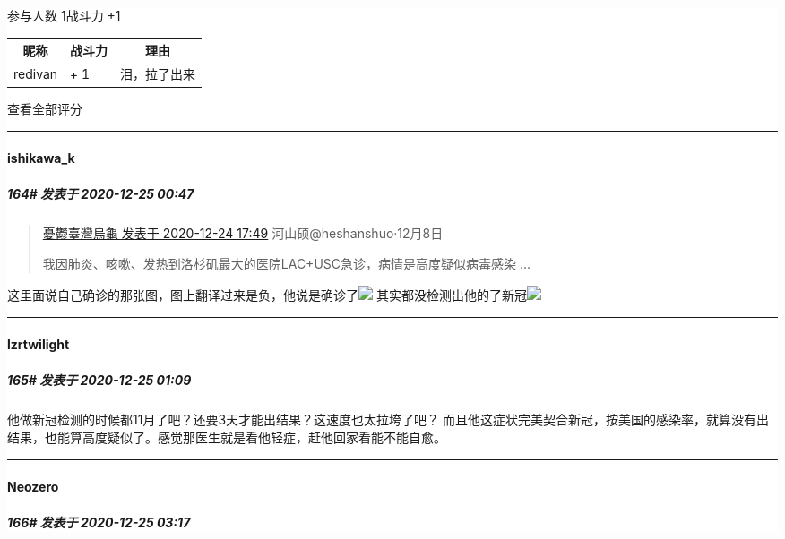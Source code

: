 



 参与人数 1战斗力 +1

|昵称|战斗力|理由|
|----|---|---|
| redivan| + 1|泪，拉了出来|



查看全部评分






*****

####  ishikawa_k  
##### 164#       发表于 2020-12-25 00:47



<blockquote><a href="httphttps://bbs.saraba1st.com/2b/forum.php?mod=redirect&amp;goto=findpost&amp;pid=49831791&amp;ptid=1979296" target="_blank">憂鬱臺灣烏龜 发表于 2020-12-24 17:49</a>
河山硕@heshanshuo·12月8日

我因肺炎、咳嗽、发热到洛杉矶最大的医院LAC+USC急诊，病情是高度疑似病毒感染 ...</blockquote>
这里面说自己确诊的那张图，图上翻译过来是负，他说是确诊了<img src="https://static.saraba1st.com/image/smiley/face2017/044.png" referrerpolicy="no-referrer">
其实都没检测出他的了新冠<img src="https://static.saraba1st.com/image/smiley/face2017/044.png" referrerpolicy="no-referrer">







*****

####  lzrtwilight  
##### 165#       发表于 2020-12-25 01:09




他做新冠检测的时候都11月了吧？还要3天才能出结果？这速度也太拉垮了吧？
而且他这症状完美契合新冠，按美国的感染率，就算没有出结果，也能算高度疑似了。感觉那医生就是看他轻症，赶他回家看能不能自愈。








*****

####  Neozero  
##### 166#       发表于 2020-12-25 03:17



